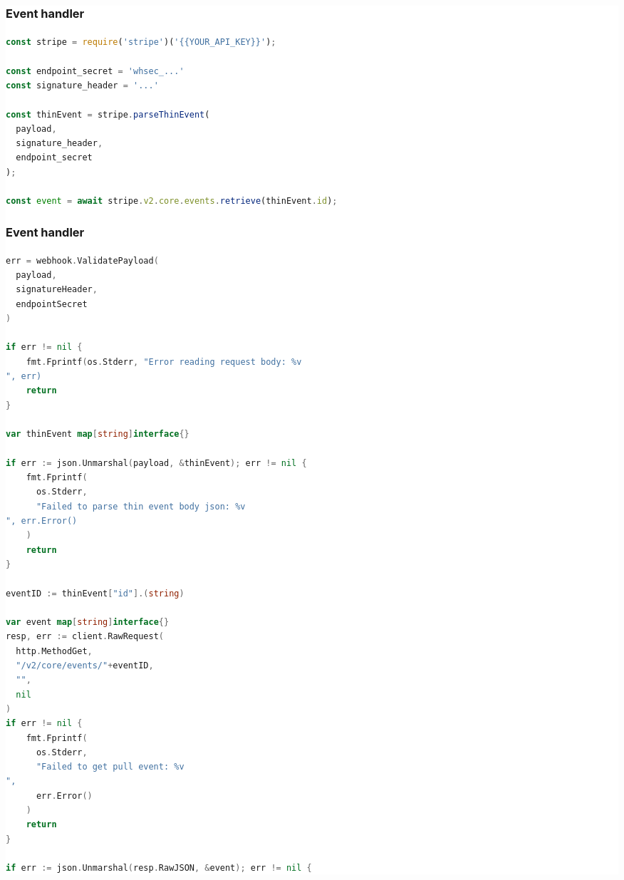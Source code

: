 ### Event handler

```javascript
const stripe = require('stripe')('{{YOUR_API_KEY}}');

const endpoint_secret = 'whsec_...'
const signature_header = '...'

const thinEvent = stripe.parseThinEvent(
  payload,
  signature_header,
  endpoint_secret
);

const event = await stripe.v2.core.events.retrieve(thinEvent.id);

```

### Event handler

```go
err = webhook.ValidatePayload(
  payload,
  signatureHeader,
  endpointSecret
)

if err != nil {
    fmt.Fprintf(os.Stderr, "Error reading request body: %v
", err)
    return
}

var thinEvent map[string]interface{}

if err := json.Unmarshal(payload, &thinEvent); err != nil {
    fmt.Fprintf(
      os.Stderr,
      "Failed to parse thin event body json: %v
", err.Error()
    )
    return
}

eventID := thinEvent["id"].(string)

var event map[string]interface{}
resp, err := client.RawRequest(
  http.MethodGet,
  "/v2/core/events/"+eventID,
  "",
  nil
)
if err != nil {
    fmt.Fprintf(
      os.Stderr,
      "Failed to get pull event: %v
",
      err.Error()
    )
    return
}

if err := json.Unmarshal(resp.RawJSON, &event); err != nil {
```